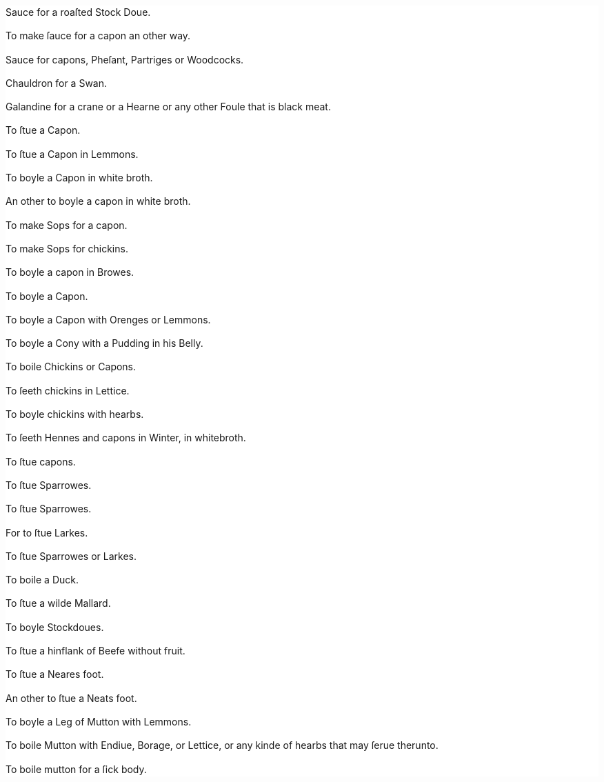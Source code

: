 Sauce for a roaſted Stock Doue.

To make ſauce for a capon an other way.

Sauce for capons, Pheſant, Partriges or Woodcocks.

Chauldron for a Swan.

Galandine for a crane or a Hearne or any other Foule that is black meat.

To ſtue a Capon.

To ſtue a Capon in Lemmons.

To boyle a Capon in white broth.

An other to boyle a capon in white broth.

To make Sops for a capon.

To make Sops for chickins.

To boyle a capon in Browes.

To boyle a Capon.

To boyle a Capon with Orenges or Lemmons.

To boyle a Cony with a Pudding in his Belly.

To boile Chickins or Capons.

To ſeeth chickins in Lettice.

To boyle chickins with hearbs.

To ſeeth Hennes and capons in Winter, in whitebroth.

To ſtue capons.

To ſtue Sparrowes.

To ſtue Sparrowes.

For to ſtue Larkes.

To ſtue Sparrowes or Larkes.

To boile a Duck.

To ſtue a wilde Mallard.

To boyle Stockdoues.

To ſtue a hinflank of Beefe without fruit.

To ſtue a Neares foot.

An other to ſtue a Neats foot.

To boyle a Leg of Mutton with Lemmons.

To boile Mutton with Endiue, Borage, or Lettice, or any kinde of hearbs that may ſerue therunto.

To boile mutton for a ſick body.
